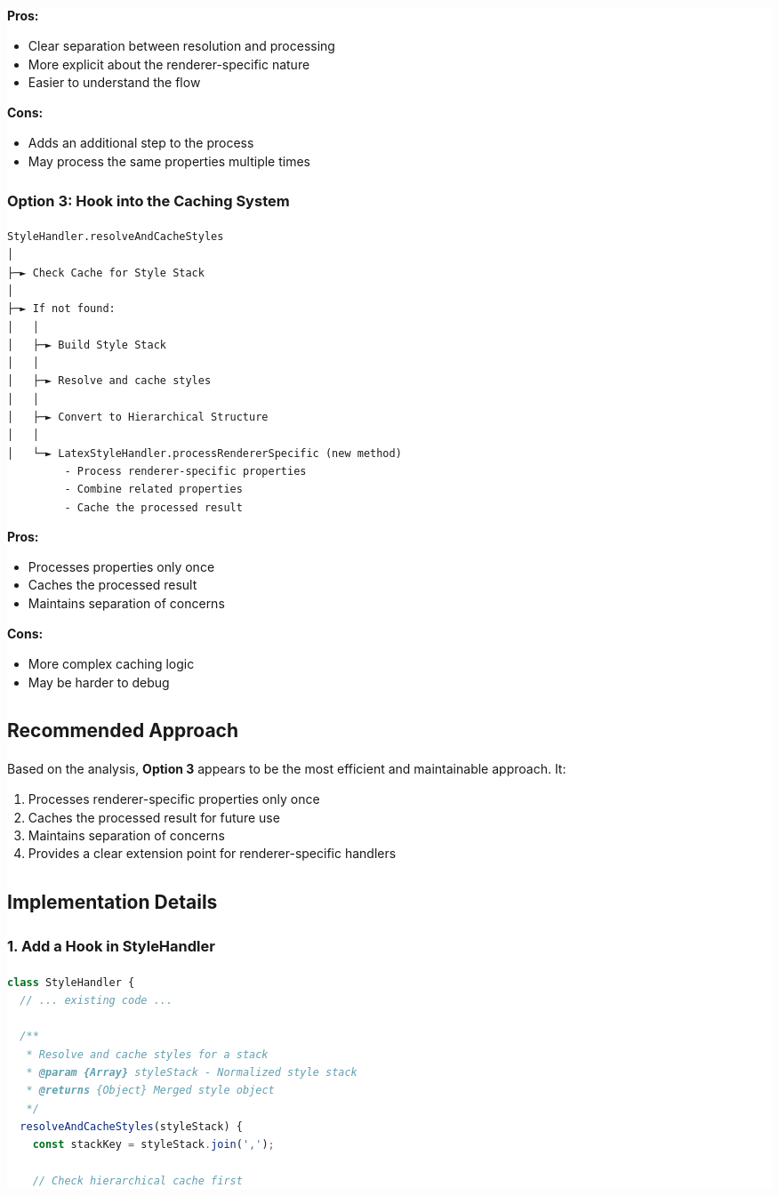 **Pros:**
- Clear separation between resolution and processing
- More explicit about the renderer-specific nature
- Easier to understand the flow

**Cons:**
- Adds an additional step to the process
- May process the same properties multiple times

### Option 3: Hook into the Caching System

```
StyleHandler.resolveAndCacheStyles
│
├─► Check Cache for Style Stack
│
├─► If not found:
│   │
│   ├─► Build Style Stack
│   │
│   ├─► Resolve and cache styles
│   │
│   ├─► Convert to Hierarchical Structure
│   │
│   └─► LatexStyleHandler.processRendererSpecific (new method)
         - Process renderer-specific properties
         - Combine related properties
         - Cache the processed result
```

**Pros:**
- Processes properties only once
- Caches the processed result
- Maintains separation of concerns

**Cons:**
- More complex caching logic
- May be harder to debug

## Recommended Approach

Based on the analysis, **Option 3** appears to be the most efficient and maintainable approach. It:

1. Processes renderer-specific properties only once
2. Caches the processed result for future use
3. Maintains separation of concerns
4. Provides a clear extension point for renderer-specific handlers

## Implementation Details

### 1. Add a Hook in StyleHandler

```javascript
class StyleHandler {
  // ... existing code ...

  /**
   * Resolve and cache styles for a stack
   * @param {Array} styleStack - Normalized style stack
   * @returns {Object} Merged style object
   */
  resolveAndCacheStyles(styleStack) {
    const stackKey = styleStack.join(',');
    
    // Check hierarchical cache first
```